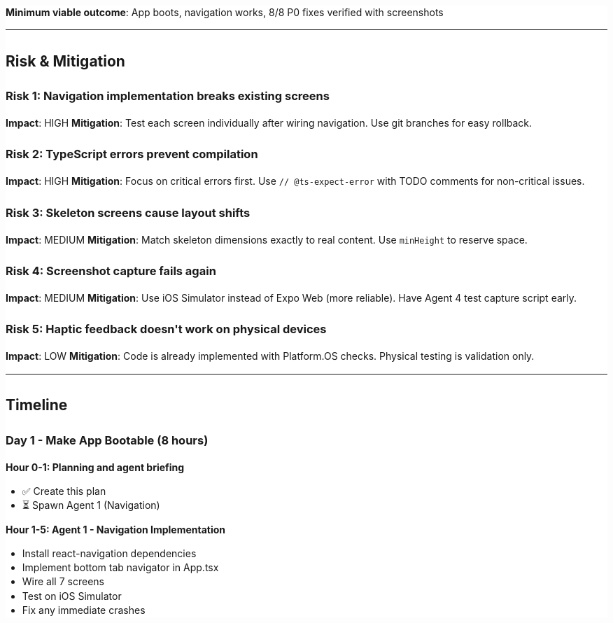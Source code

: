 **Minimum viable outcome**: App boots, navigation works, 8/8 P0 fixes verified with screenshots

---

## Risk & Mitigation

### Risk 1: Navigation implementation breaks existing screens
**Impact**: HIGH
**Mitigation**: Test each screen individually after wiring navigation. Use git branches for easy rollback.

### Risk 2: TypeScript errors prevent compilation
**Impact**: HIGH
**Mitigation**: Focus on critical errors first. Use `// @ts-expect-error` with TODO comments for non-critical issues.

### Risk 3: Skeleton screens cause layout shifts
**Impact**: MEDIUM
**Mitigation**: Match skeleton dimensions exactly to real content. Use `minHeight` to reserve space.

### Risk 4: Screenshot capture fails again
**Impact**: MEDIUM
**Mitigation**: Use iOS Simulator instead of Expo Web (more reliable). Have Agent 4 test capture script early.

### Risk 5: Haptic feedback doesn't work on physical devices
**Impact**: LOW
**Mitigation**: Code is already implemented with Platform.OS checks. Physical testing is validation only.

---

## Timeline

### Day 1 - Make App Bootable (8 hours)

**Hour 0-1: Planning and agent briefing**
- ✅ Create this plan
- ⏳ Spawn Agent 1 (Navigation)

**Hour 1-5: Agent 1 - Navigation Implementation**
- Install react-navigation dependencies
- Implement bottom tab navigator in App.tsx
- Wire all 7 screens
- Test on iOS Simulator
- Fix any immediate crashes
